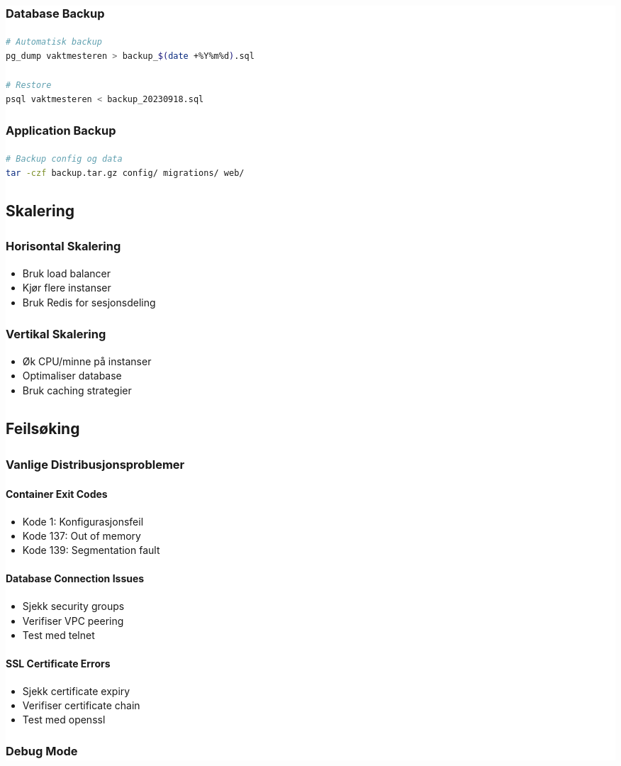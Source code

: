 ### Database Backup

```bash
# Automatisk backup
pg_dump vaktmesteren > backup_$(date +%Y%m%d).sql

# Restore
psql vaktmesteren < backup_20230918.sql
```

### Application Backup

```bash
# Backup config og data
tar -czf backup.tar.gz config/ migrations/ web/
```

## Skalering

### Horisontal Skalering

- Bruk load balancer
- Kjør flere instanser
- Bruk Redis for sesjonsdeling

### Vertikal Skalering

- Øk CPU/minne på instanser
- Optimaliser database
- Bruk caching strategier

## Feilsøking

### Vanlige Distribusjonsproblemer

#### Container Exit Codes
- Kode 1: Konfigurasjonsfeil
- Kode 137: Out of memory
- Kode 139: Segmentation fault

#### Database Connection Issues
- Sjekk security groups
- Verifiser VPC peering
- Test med telnet

#### SSL Certificate Errors
- Sjekk certificate expiry
- Verifiser certificate chain
- Test med openssl

### Debug Mode
